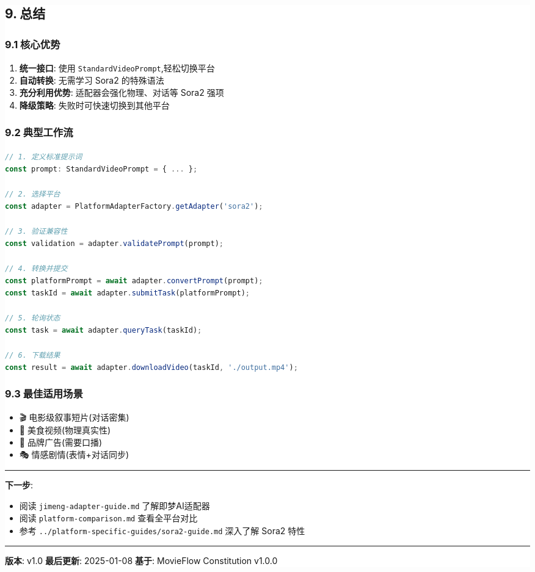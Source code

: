 
## 9. 总结

### 9.1 核心优势

1. **统一接口**: 使用 `StandardVideoPrompt`,轻松切换平台
2. **自动转换**: 无需学习 Sora2 的特殊语法
3. **充分利用优势**: 适配器会强化物理、对话等 Sora2 强项
4. **降级策略**: 失败时可快速切换到其他平台

### 9.2 典型工作流

```typescript
// 1. 定义标准提示词
const prompt: StandardVideoPrompt = { ... };

// 2. 选择平台
const adapter = PlatformAdapterFactory.getAdapter('sora2');

// 3. 验证兼容性
const validation = adapter.validatePrompt(prompt);

// 4. 转换并提交
const platformPrompt = await adapter.convertPrompt(prompt);
const taskId = await adapter.submitTask(platformPrompt);

// 5. 轮询状态
const task = await adapter.queryTask(taskId);

// 6. 下载结果
const result = await adapter.downloadVideo(taskId, './output.mp4');
```

### 9.3 最佳适用场景

- 🎬 电影级叙事短片(对话密集)
- 🍳 美食视频(物理真实性)
- 💬 品牌广告(需要口播)
- 🎭 情感剧情(表情+对话同步)

---

**下一步**:
- 阅读 `jimeng-adapter-guide.md` 了解即梦AI适配器
- 阅读 `platform-comparison.md` 查看全平台对比
- 参考 `../platform-specific-guides/sora2-guide.md` 深入了解 Sora2 特性

---

**版本**: v1.0
**最后更新**: 2025-01-08
**基于**: MovieFlow Constitution v1.0.0
